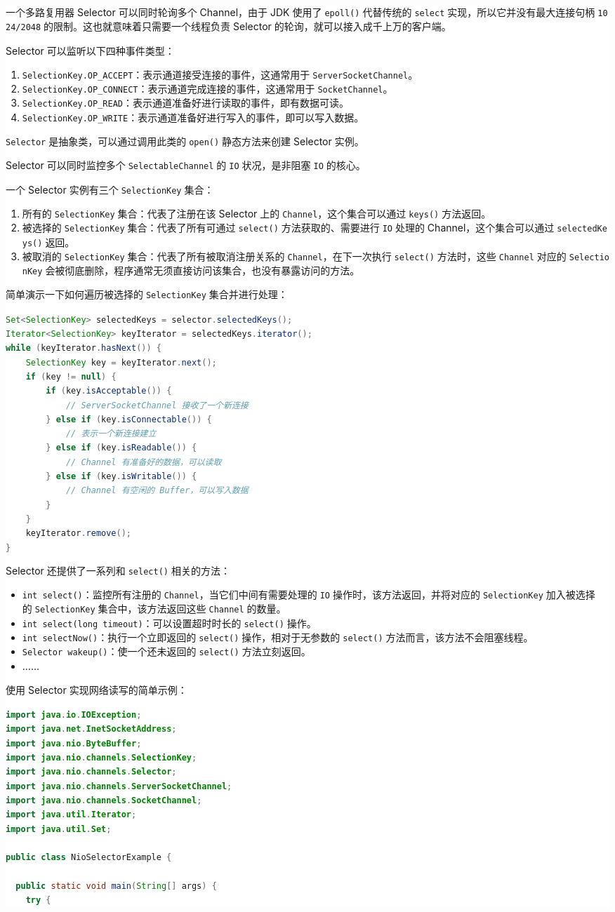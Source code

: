 一个多路复用器 Selector 可以同时轮询多个 Channel，由于 JDK 使用了 `epoll()` 代替传统的 `select` 实现，所以它并没有最大连接句柄 `1024/2048` 的限制。这也就意味着只需要一个线程负责 Selector 的轮询，就可以接入成千上万的客户端。

Selector 可以监听以下四种事件类型：

1. `SelectionKey.OP_ACCEPT`：表示通道接受连接的事件，这通常用于 `ServerSocketChannel`。
2. `SelectionKey.OP_CONNECT`：表示通道完成连接的事件，这通常用于 `SocketChannel`。
3. `SelectionKey.OP_READ`：表示通道准备好进行读取的事件，即有数据可读。
4. `SelectionKey.OP_WRITE`：表示通道准备好进行写入的事件，即可以写入数据。

`Selector` 是抽象类，可以通过调用此类的 `open()` 静态方法来创建 Selector 实例。

Selector 可以同时监控多个 `SelectableChannel` 的 `IO` 状况，是非阻塞 `IO` 的核心。

一个 Selector 实例有三个 `SelectionKey` 集合：

1. 所有的 `SelectionKey` 集合：代表了注册在该 Selector 上的 `Channel`，这个集合可以通过 `keys()` 方法返回。
2. 被选择的 `SelectionKey` 集合：代表了所有可通过 `select()` 方法获取的、需要进行 `IO` 处理的 Channel，这个集合可以通过 `selectedKeys()` 返回。
3. 被取消的 `SelectionKey` 集合：代表了所有被取消注册关系的 `Channel`，在下一次执行 `select()` 方法时，这些 `Channel` 对应的 `SelectionKey` 会被彻底删除，程序通常无须直接访问该集合，也没有暴露访问的方法。

简单演示一下如何遍历被选择的 `SelectionKey` 集合并进行处理：

```java
Set<SelectionKey> selectedKeys = selector.selectedKeys();
Iterator<SelectionKey> keyIterator = selectedKeys.iterator();
while (keyIterator.hasNext()) {
    SelectionKey key = keyIterator.next();
    if (key != null) {
        if (key.isAcceptable()) {
            // ServerSocketChannel 接收了一个新连接
        } else if (key.isConnectable()) {
            // 表示一个新连接建立
        } else if (key.isReadable()) {
            // Channel 有准备好的数据，可以读取
        } else if (key.isWritable()) {
            // Channel 有空闲的 Buffer，可以写入数据
        }
    }
    keyIterator.remove();
}
```

Selector 还提供了一系列和 `select()` 相关的方法：

- `int select()`：监控所有注册的 `Channel`，当它们中间有需要处理的 `IO` 操作时，该方法返回，并将对应的 `SelectionKey` 加入被选择的 `SelectionKey` 集合中，该方法返回这些 `Channel` 的数量。
- `int select(long timeout)`：可以设置超时时长的 `select()` 操作。
- `int selectNow()`：执行一个立即返回的 `select()` 操作，相对于无参数的 `select()` 方法而言，该方法不会阻塞线程。
- `Selector wakeup()`：使一个还未返回的 `select()` 方法立刻返回。
- ……

使用 Selector 实现网络读写的简单示例：

```java
import java.io.IOException;
import java.net.InetSocketAddress;
import java.nio.ByteBuffer;
import java.nio.channels.SelectionKey;
import java.nio.channels.Selector;
import java.nio.channels.ServerSocketChannel;
import java.nio.channels.SocketChannel;
import java.util.Iterator;
import java.util.Set;

public class NioSelectorExample {

  public static void main(String[] args) {
    try {
```